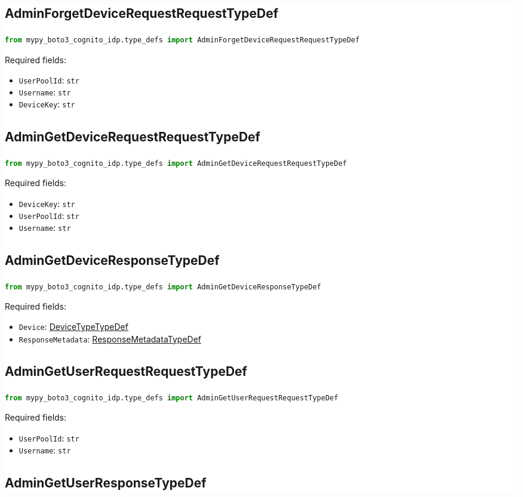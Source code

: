 ## AdminForgetDeviceRequestRequestTypeDef

```python
from mypy_boto3_cognito_idp.type_defs import AdminForgetDeviceRequestRequestTypeDef
```

Required fields:

- `UserPoolId`: `str`
- `Username`: `str`
- `DeviceKey`: `str`

<a id="admingetdevicerequestrequesttypedef"></a>

## AdminGetDeviceRequestRequestTypeDef

```python
from mypy_boto3_cognito_idp.type_defs import AdminGetDeviceRequestRequestTypeDef
```

Required fields:

- `DeviceKey`: `str`
- `UserPoolId`: `str`
- `Username`: `str`

<a id="admingetdeviceresponsetypedef"></a>

## AdminGetDeviceResponseTypeDef

```python
from mypy_boto3_cognito_idp.type_defs import AdminGetDeviceResponseTypeDef
```

Required fields:

- `Device`: [DeviceTypeTypeDef](./type_defs.md#devicetypetypedef)
- `ResponseMetadata`:
  [ResponseMetadataTypeDef](./type_defs.md#responsemetadatatypedef)

<a id="admingetuserrequestrequesttypedef"></a>

## AdminGetUserRequestRequestTypeDef

```python
from mypy_boto3_cognito_idp.type_defs import AdminGetUserRequestRequestTypeDef
```

Required fields:

- `UserPoolId`: `str`
- `Username`: `str`

<a id="admingetuserresponsetypedef"></a>

## AdminGetUserResponseTypeDef
